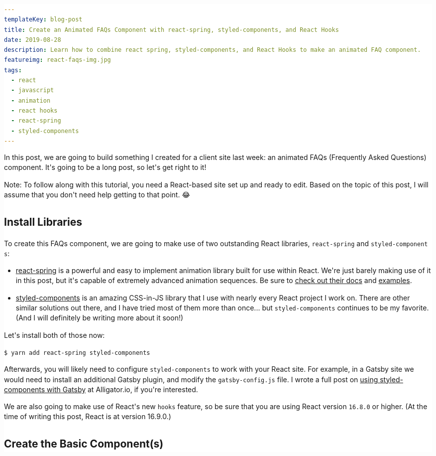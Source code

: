 ```yaml
---
templateKey: blog-post
title: Create an Animated FAQs Component with react-spring, styled-components, and React Hooks
date: 2019-08-28
description: Learn how to combine react spring, styled-components, and React Hooks to make an animated FAQ component.
featureimg: react-faqs-img.jpg
tags:
  - react
  - javascript
  - animation
  - react hooks
  - react-spring
  - styled-components
---
```


In this post, we are going to build something I created for a client site last week: an animated FAQs (Frequently Asked Questions) component. It's going to be a long post, so let's get right to it!

Note: To follow along with this tutorial, you need a React-based site set up and ready to edit. Based on the topic of this post, I will assume that you don't need help getting to that point. 😂

## Install Libraries

To create this FAQs component, we are going to make use of two outstanding React libraries, `react-spring` and `styled-components`:

* [react-spring](https://www.react-spring.io/) is a powerful and easy to implement animation library built for use within React. We're just barely making use of it in this post, but it's capable of extremely advanced animation sequences. Be sure to [check out their docs](https://www.react-spring.io/docs/) and [examples](https://www.react-spring.io/docs/hooks/examples).

* [styled-components](https://www.styled-components.com/) is an amazing CSS-in-JS library that I use with nearly every React project I work on. There are other similar solutions out there, and I have tried most of them more than once... but `styled-components` continues to be my favorite. (And I will definitely be writing more about it soon!)

Let's install both of those now:

```sh
$ yarn add react-spring styled-components
```

Afterwards, you will likely need to configure `styled-components` to work with your React site. For example, in a Gatsby site we would need to install an additional Gatsby plugin, and modify the `gatsby-config.js` file. I wrote a full post on [using styled-components with Gatsby](https://alligator.io/gatsbyjs/using-styled-components-in-gatsbyjs/) at Alligator.io, if you're interested.

We are also going to make use of React's new `hooks` feature, so be sure that you are using React version `16.8.0` or higher. (At the time of writing this post, React is at version 16.9.0.)

## Create the Basic Component(s)
